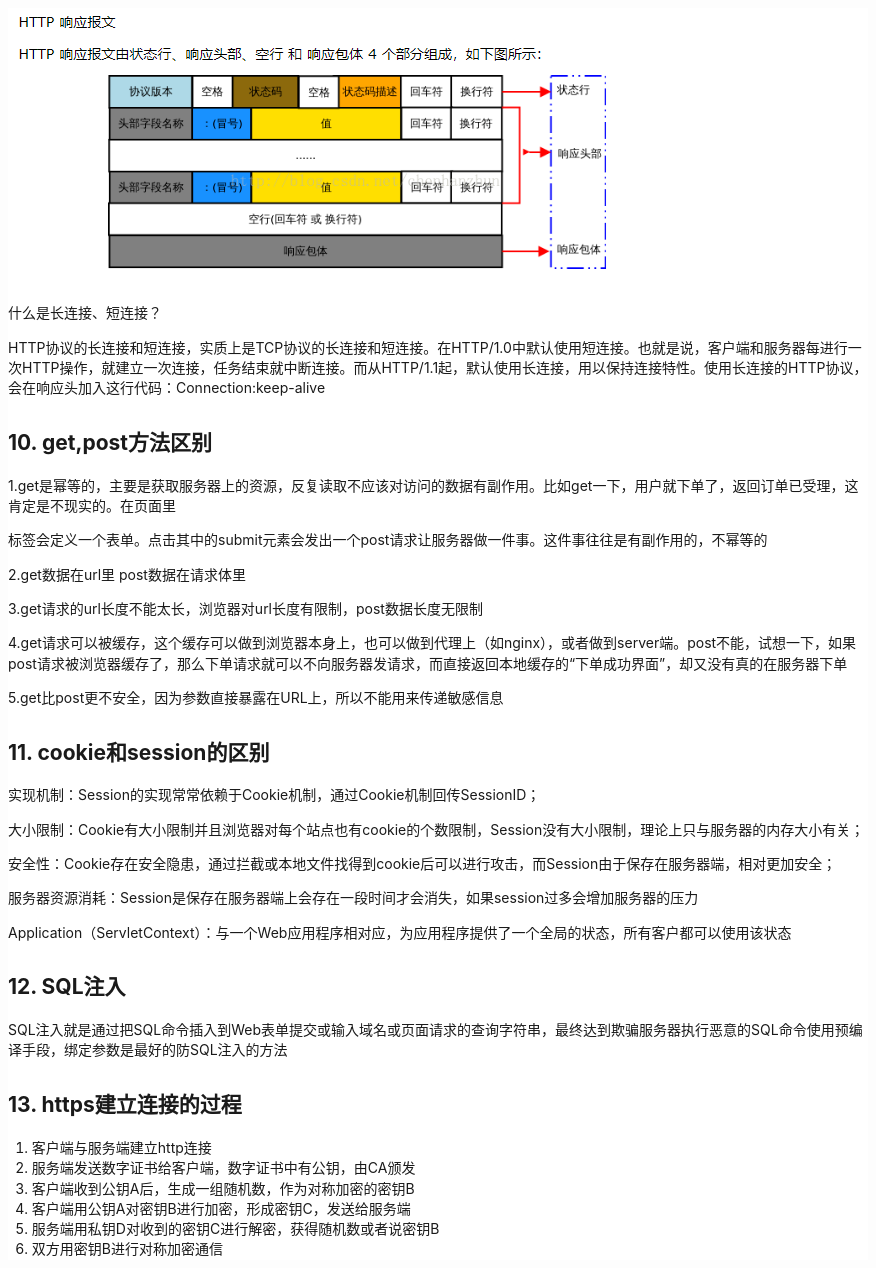 ![Image text](https://github.com/Arzinia/MyProject/blob/master/images/http%E5%93%8D%E5%BA%94%E6%8A%A5%E6%96%87.png)

什么是长连接、短连接？

HTTP协议的长连接和短连接，实质上是TCP协议的长连接和短连接。在HTTP/1.0中默认使用短连接。也就是说，客户端和服务器每进行一次HTTP操作，就建立一次连接，任务结束就中断连接。而从HTTP/1.1起，默认使用长连接，用以保持连接特性。使用长连接的HTTP协议，会在响应头加入这行代码：Connection:keep-alive

## 10. get,post方法区别

1.get是幂等的，主要是获取服务器上的资源，反复读取不应该对访问的数据有副作用。比如get一下，用户就下单了，返回订单已受理，这肯定是不现实的。在页面里<form> 标签会定义一个表单。点击其中的submit元素会发出一个post请求让服务器做一件事。这件事往往是有副作用的，不幂等的

2.get数据在url里 post数据在请求体里

3.get请求的url长度不能太长，浏览器对url长度有限制，post数据长度无限制

4.get请求可以被缓存，这个缓存可以做到浏览器本身上，也可以做到代理上（如nginx），或者做到server端。post不能，试想一下，如果post请求被浏览器缓存了，那么下单请求就可以不向服务器发请求，而直接返回本地缓存的“下单成功界面”，却又没有真的在服务器下单

5.get比post更不安全，因为参数直接暴露在URL上，所以不能用来传递敏感信息

## 11. cookie和session的区别

实现机制：Session的实现常常依赖于Cookie机制，通过Cookie机制回传SessionID；

大小限制：Cookie有大小限制并且浏览器对每个站点也有cookie的个数限制，Session没有大小限制，理论上只与服务器的内存大小有关；

安全性：Cookie存在安全隐患，通过拦截或本地文件找得到cookie后可以进行攻击，而Session由于保存在服务器端，相对更加安全；

服务器资源消耗：Session是保存在服务器端上会存在一段时间才会消失，如果session过多会增加服务器的压力

Application（ServletContext）：与一个Web应用程序相对应，为应用程序提供了一个全局的状态，所有客户都可以使用该状态

## 12. SQL注入

SQL注入就是通过把SQL命令插入到Web表单提交或输入域名或页面请求的查询字符串，最终达到欺骗服务器执行恶意的SQL命令使用预编译手段，绑定参数是最好的防SQL注入的方法

## 13. https建立连接的过程

1. 客户端与服务端建立http连接
2. 服务端发送数字证书给客户端，数字证书中有公钥，由CA颁发
3. 客户端收到公钥A后，生成一组随机数，作为对称加密的密钥B
4. 客户端用公钥A对密钥B进行加密，形成密钥C，发送给服务端
5. 服务端用私钥D对收到的密钥C进行解密，获得随机数或者说密钥B
6. 双方用密钥B进行对称加密通信
